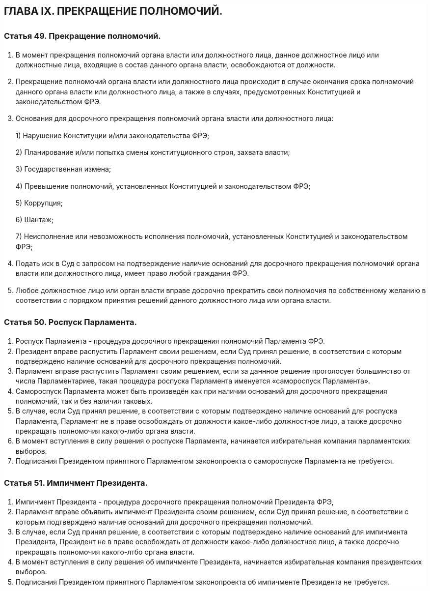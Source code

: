## ГЛАВА IX. ПРЕКРАЩЕНИЕ ПОЛНОМОЧИЙ.

### Статья 49. Прекращение полномочий.

1. В момент прекращения полномочий органа власти или должностного лица, данное должностное лицо или должностные лица, входящие в состав данного органа власти, освобождаются от должности.
2. Прекращение полномочий органа власти или должностного лица происходит в случае окончания срока полномочий данного органа власти или должностного лица, а также в случаях, предусмотренных Конституцией и законодательством ФРЭ.
3. Основания для досрочного прекращения полномочий органа власти или должностного лица:

   1\) Нарушение Конституции и/или законодательства ФРЭ;

   2\) Планирование и/или попытка смены конституционного строя, захвата власти;

   3\) Государственная измена;

   4\) Превышение полномочий, установленных Конституцией и законодательством ФРЭ;

   5\) Коррупция;

   6\) Шантаж;

   7\) Неисполнение или невозможность исполнения полномочий, установленных Конституцией и законодательством ФРЭ;

4. Подать иск в Суд с запросом на подтверждение наличие оснований для досрочного прекращения полномочий органа власти или должностного лица, имеет право любой гражданин ФРЭ.
5. Любое должностное лицо или орган власти вправе досрочно прекратить свои полномочия по собственному желанию в соответствии с порядком принятия решений данного должностного лица или органа власти.

### Статья 50. Роспуск Парламента.

1. Роспуск Парламента - процедура досрочного прекращения полномочий Парламента ФРЭ.
2. Президент вправе распустить Парламент своии решением, если Суд принял решение, в соответствии с которым подтверждено наличие оснований для досрочного прекращения полномочий.
3. Парламент вправе распустить Парламент своим решением, если за даннное решение проголосует большинство от числа Парламентариев, такая процедура роспуска Парламента именуется «самороспуск Парламента».
4. Самороспуск Парламента может быть произведён как при наличии оснований для досрочного прекращения полномочий, так и без наличия таковых.
5. В случае, если Суд принял решение, в соответствии с которым подтверждено наличие оснований для роспуска Парламента, Парламент не в праве освобождать от должности какое-либо должностное лицо, а также досрочно прекращать полномочия какого-либо органа власти.
6. В момент вступления в силу решения о роспуске Парламента, начинается избирательная компания парламентских выборов.
7. Подписания Президентом принятного Парламентом законопроекта о самороспуске Парламента не требуется.

### Статья 51. Импичмент Президента.

1. Импичмент Президента - процедура досрочного прекращения полномочий Президента ФРЭ,
2. Парламент вправе объявить импичмент Президента своим решением, если Суд принял решение, в соответствии с которым подтверждено наличие оснований для досрочного прекращения полномочий.
3. В случае, если Суд принял решение, в соответствии с которым подтверждено наличие оснований для импичмента Президента, Президент не в праве освобождать от должности какое-либо должностное лицо, а также досрочно прекращать полномочия какого-лтбо органа власти.
4. В момент вступления в силу решения об импичменте Президента, начинается избирательная компания президентских выборов.
5. Подписания Президентом принятного Парламентом законопроекта об импичменте Президента не требуется.

